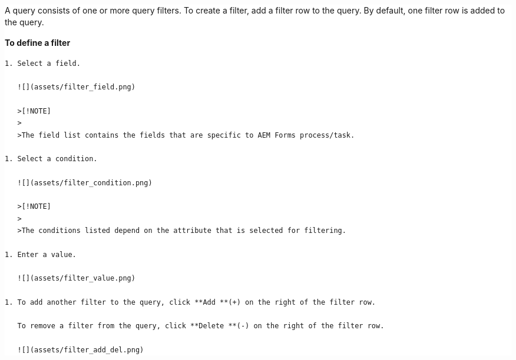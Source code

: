    A query consists of one or more query filters. To create a filter, add a filter row to the query. By default, one filter row is added to the query.

   **To define a filter**

    1. Select a field.
    
       ![](assets/filter_field.png)

       >[!NOTE]
       >
       >The field list contains the fields that are specific to AEM Forms process/task.

    1. Select a condition.
    
       ![](assets/filter_condition.png)

       >[!NOTE]
       >
       >The conditions listed depend on the attribute that is selected for filtering.

    1. Enter a value.
    
       ![](assets/filter_value.png)

    1. To add another filter to the query, click **Add **(+) on the right of the filter row.

       To remove a filter from the query, click **Delete **(-) on the right of the filter row.

       ![](assets/filter_add_del.png)

